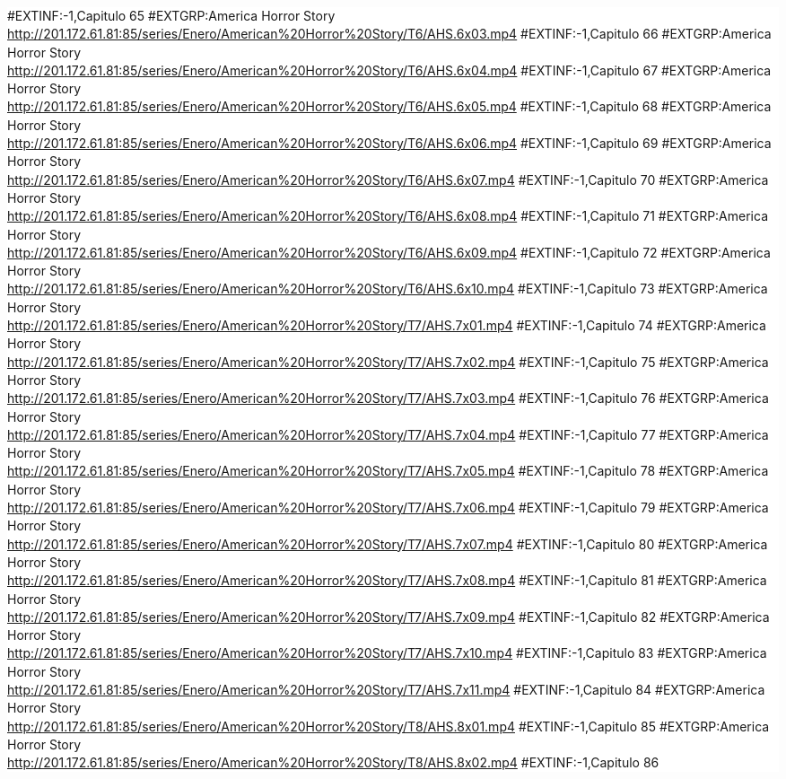 #EXTINF:-1,Capitulo 65 
#EXTGRP:America Horror Story  
http://201.172.61.81:85/series/Enero/American%20Horror%20Story/T6/AHS.6x03.mp4
#EXTINF:-1,Capitulo 66 
#EXTGRP:America Horror Story  
http://201.172.61.81:85/series/Enero/American%20Horror%20Story/T6/AHS.6x04.mp4
#EXTINF:-1,Capitulo 67 
#EXTGRP:America Horror Story  
http://201.172.61.81:85/series/Enero/American%20Horror%20Story/T6/AHS.6x05.mp4
#EXTINF:-1,Capitulo 68 
#EXTGRP:America Horror Story  
http://201.172.61.81:85/series/Enero/American%20Horror%20Story/T6/AHS.6x06.mp4
#EXTINF:-1,Capitulo 69 
#EXTGRP:America Horror Story  
http://201.172.61.81:85/series/Enero/American%20Horror%20Story/T6/AHS.6x07.mp4
#EXTINF:-1,Capitulo 70 
#EXTGRP:America Horror Story  
http://201.172.61.81:85/series/Enero/American%20Horror%20Story/T6/AHS.6x08.mp4
#EXTINF:-1,Capitulo 71 
#EXTGRP:America Horror Story  
http://201.172.61.81:85/series/Enero/American%20Horror%20Story/T6/AHS.6x09.mp4
#EXTINF:-1,Capitulo 72 
#EXTGRP:America Horror Story  
http://201.172.61.81:85/series/Enero/American%20Horror%20Story/T6/AHS.6x10.mp4
#EXTINF:-1,Capitulo 73 
#EXTGRP:America Horror Story  
http://201.172.61.81:85/series/Enero/American%20Horror%20Story/T7/AHS.7x01.mp4
#EXTINF:-1,Capitulo 74 
#EXTGRP:America Horror Story  
http://201.172.61.81:85/series/Enero/American%20Horror%20Story/T7/AHS.7x02.mp4
#EXTINF:-1,Capitulo 75 
#EXTGRP:America Horror Story  
http://201.172.61.81:85/series/Enero/American%20Horror%20Story/T7/AHS.7x03.mp4
#EXTINF:-1,Capitulo 76 
#EXTGRP:America Horror Story  
http://201.172.61.81:85/series/Enero/American%20Horror%20Story/T7/AHS.7x04.mp4
#EXTINF:-1,Capitulo 77 
#EXTGRP:America Horror Story  
http://201.172.61.81:85/series/Enero/American%20Horror%20Story/T7/AHS.7x05.mp4
#EXTINF:-1,Capitulo 78 
#EXTGRP:America Horror Story  
http://201.172.61.81:85/series/Enero/American%20Horror%20Story/T7/AHS.7x06.mp4
#EXTINF:-1,Capitulo 79 
#EXTGRP:America Horror Story  
http://201.172.61.81:85/series/Enero/American%20Horror%20Story/T7/AHS.7x07.mp4
#EXTINF:-1,Capitulo 80 
#EXTGRP:America Horror Story  
http://201.172.61.81:85/series/Enero/American%20Horror%20Story/T7/AHS.7x08.mp4
#EXTINF:-1,Capitulo 81 
#EXTGRP:America Horror Story  
http://201.172.61.81:85/series/Enero/American%20Horror%20Story/T7/AHS.7x09.mp4
#EXTINF:-1,Capitulo 82 
#EXTGRP:America Horror Story  
http://201.172.61.81:85/series/Enero/American%20Horror%20Story/T7/AHS.7x10.mp4
#EXTINF:-1,Capitulo 83 
#EXTGRP:America Horror Story  
http://201.172.61.81:85/series/Enero/American%20Horror%20Story/T7/AHS.7x11.mp4
#EXTINF:-1,Capitulo 84 
#EXTGRP:America Horror Story  
http://201.172.61.81:85/series/Enero/American%20Horror%20Story/T8/AHS.8x01.mp4
#EXTINF:-1,Capitulo 85 
#EXTGRP:America Horror Story  
http://201.172.61.81:85/series/Enero/American%20Horror%20Story/T8/AHS.8x02.mp4
#EXTINF:-1,Capitulo 86 
